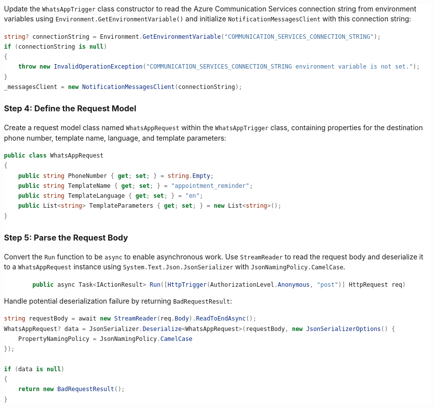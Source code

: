 Update the `WhatsAppTrigger` class constructor to read the Azure Communication Services connection string from environment variables using `Environment.GetEnvironmentVariable()` and initialize `NotificationMessagesClient` with this connection string:

```csharp
string? connectionString = Environment.GetEnvironmentVariable("COMMUNICATION_SERVICES_CONNECTION_STRING");
if (connectionString is null)
{
    throw new InvalidOperationException("COMMUNICATION_SERVICES_CONNECTION_STRING environment variable is not set.");
}
_messagesClient = new NotificationMessagesClient(connectionString);
```

### Step 4: Define the Request Model

Create a request model class named `WhatsAppRequest` within the `WhatsAppTrigger` class, containing properties for the destination phone number, template name, language, and template parameters:

```csharp
public class WhatsAppRequest
{
    public string PhoneNumber { get; set; } = string.Empty;
    public string TemplateName { get; set; } = "appointment_reminder";
    public string TemplateLanguage { get; set; } = "en";
    public List<string> TemplateParameters { get; set; } = new List<string>();
}
```

### Step 5: Parse the Request Body

Convert the `Run` function to be `async` to enable asynchronous work. Use `StreamReader` to read the request body and deserialize it to a `WhatsAppRequest` instance using `System.Text.Json.JsonSerializer` with `JsonNamingPolicy.CamelCase`.

```csharp
        public async Task<IActionResult> Run([HttpTrigger(AuthorizationLevel.Anonymous, "post")] HttpRequest req)
```


Handle potential deserialization failure by returning `BadRequestResult`:

```csharp
string requestBody = await new StreamReader(req.Body).ReadToEndAsync();
WhatsAppRequest? data = JsonSerializer.Deserialize<WhatsAppRequest>(requestBody, new JsonSerializerOptions() {
    PropertyNamingPolicy = JsonNamingPolicy.CamelCase
});

if (data is null)
{
    return new BadRequestResult();
}
```

